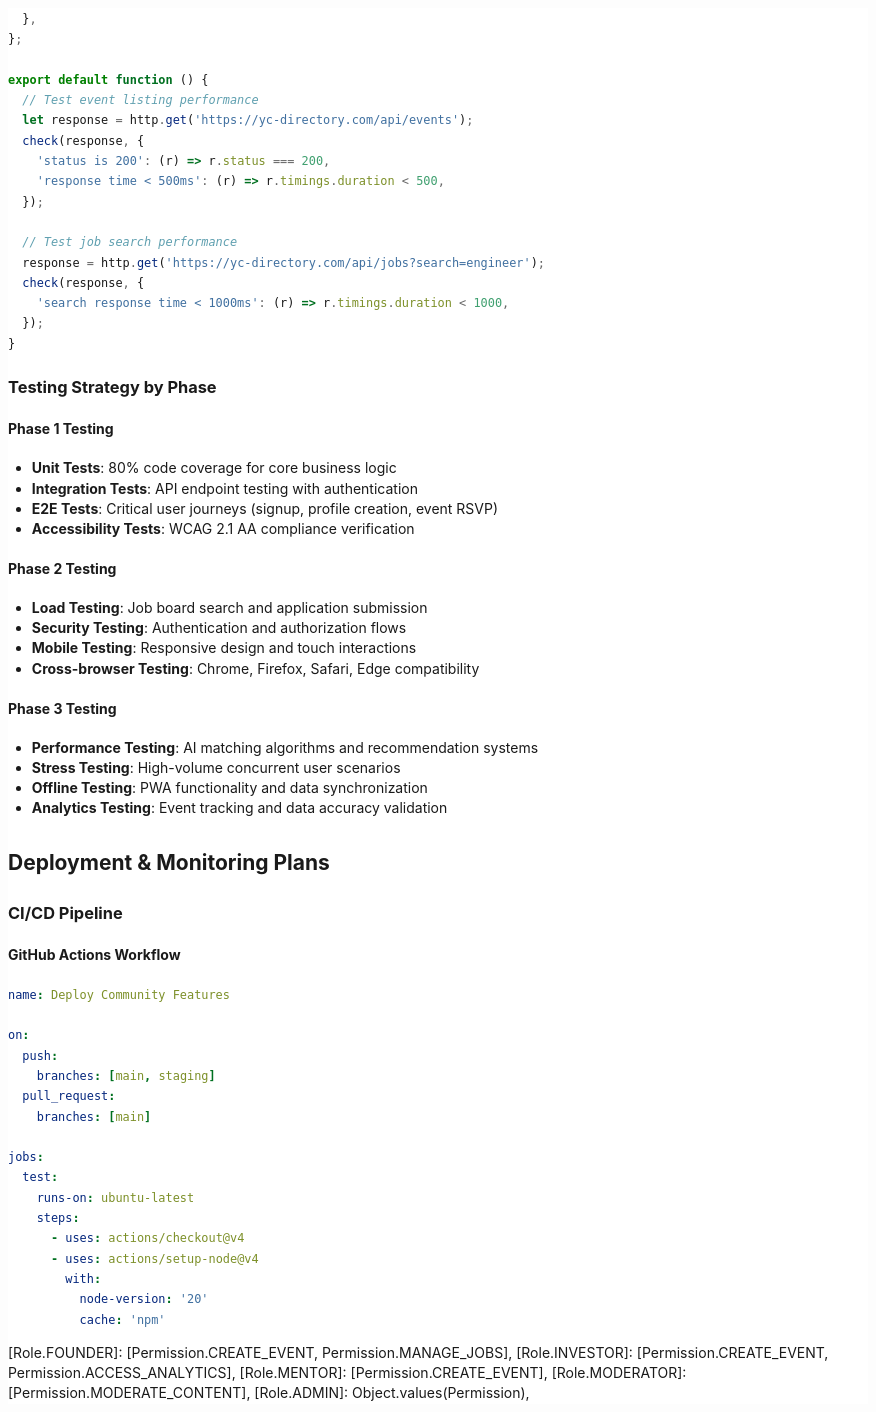```typescript
  },
};

export default function () {
  // Test event listing performance
  let response = http.get('https://yc-directory.com/api/events');
  check(response, {
    'status is 200': (r) => r.status === 200,
    'response time < 500ms': (r) => r.timings.duration < 500,
  });

  // Test job search performance
  response = http.get('https://yc-directory.com/api/jobs?search=engineer');
  check(response, {
    'search response time < 1000ms': (r) => r.timings.duration < 1000,
  });
}
```

### Testing Strategy by Phase

#### Phase 1 Testing
- **Unit Tests**: 80% code coverage for core business logic
- **Integration Tests**: API endpoint testing with authentication
- **E2E Tests**: Critical user journeys (signup, profile creation, event RSVP)
- **Accessibility Tests**: WCAG 2.1 AA compliance verification

#### Phase 2 Testing
- **Load Testing**: Job board search and application submission
- **Security Testing**: Authentication and authorization flows
- **Mobile Testing**: Responsive design and touch interactions
- **Cross-browser Testing**: Chrome, Firefox, Safari, Edge compatibility

#### Phase 3 Testing
- **Performance Testing**: AI matching algorithms and recommendation systems
- **Stress Testing**: High-volume concurrent user scenarios
- **Offline Testing**: PWA functionality and data synchronization
- **Analytics Testing**: Event tracking and data accuracy validation

## Deployment & Monitoring Plans

### CI/CD Pipeline

#### GitHub Actions Workflow
```yaml
name: Deploy Community Features

on:
  push:
    branches: [main, staging]
  pull_request:
    branches: [main]

jobs:
  test:
    runs-on: ubuntu-latest
    steps:
      - uses: actions/checkout@v4
      - uses: actions/setup-node@v4
        with:
          node-version: '20'
          cache: 'npm'
```

  [Role.USER]: [],
  [Role.FOUNDER]: [Permission.CREATE_EVENT, Permission.MANAGE_JOBS],
  [Role.INVESTOR]: [Permission.CREATE_EVENT, Permission.ACCESS_ANALYTICS],
  [Role.MENTOR]: [Permission.CREATE_EVENT],
  [Role.MODERATOR]: [Permission.MODERATE_CONTENT],
  [Role.ADMIN]: Object.values(Permission),